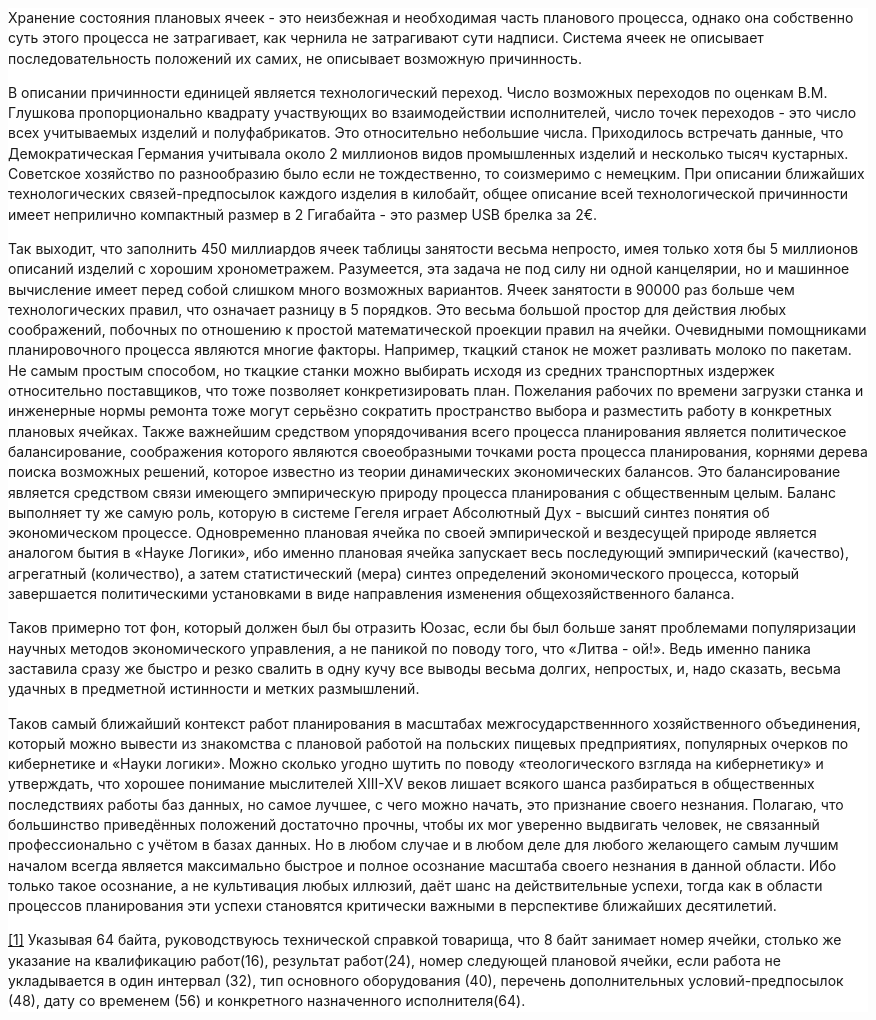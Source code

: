 Хранение состояния плановых ячеек - это неизбежная и необходимая часть планового процесса, однако она собственно суть этого процесса не затрагивает, как чернила не затрагивают сути надписи. Система ячеек не описывает последовательность положений их самих, не описывает возможную причинность.

В описании причинности единицей является технологический переход. Число возможных переходов по оценкам В.М. Глушкова пропорционально квадрату участвующих во взаимодействии исполнителей, число точек переходов - это число всех учитываемых изделий и полуфабрикатов. Это относительно небольшие числа. Приходилось встречать данные, что Демократическая Германия учитывала около 2 миллионов видов промышленных изделий и несколько тысяч кустарных. Советское хозяйство по разнообразию было если не тождественно, то соизмеримо с немецким. При описании ближайших технологических связей-предпосылок каждого изделия в килобайт, общее описание всей технологической причинности имеет неприлично компактный размер в 2 Гигабайта - это размер USB брелка за 2€.

Так выходит, что заполнить 450 миллиардов ячеек таблицы занятости весьма непросто, имея только хотя бы 5 миллионов описаний изделий с хорошим хронометражем. Разумеется, эта задача не под силу ни одной канцелярии, но и машинное вычисление имеет перед собой слишком много возможных вариантов. Ячеек занятости в 90000 раз больше чем технологических правил, что означает разницу в 5 порядков. Это весьма большой простор для действия любых соображений, побочных по отношению к простой математической проекции правил на ячейки. Очевидными помощниками планировочного процесса являются многие факторы. Например, ткацкий станок не может разливать молоко по пакетам. Не самым простым способом, но ткацкие станки можно выбирать исходя из средних транспортных издержек относительно поставщиков, что тоже позволяет конкретизировать план. Пожелания рабочих по времени загрузки станка и инженерные нормы ремонта тоже могут серьёзно сократить пространство выбора и разместить работу в конкретных плановых ячейках. Также важнейшим средством упорядочивания всего процесса планирования является политическое балансирование, соображения которого являются своеобразными точками роста процесса планирования, корнями дерева поиска возможных решений, которое известно из теории динамических экономических балансов. Это балансирование является средством связи имеющего эмпирическую природу процесса планирования с общественным целым. Баланс выполняет ту же самую роль, которую в системе Гегеля играет Абсолютный Дух - высший синтез понятия об экономическом процессе. Одновременно плановая ячейка по своей эмпирической и вездесущей природе является аналогом бытия в «Науке Логики», ибо именно плановая ячейка запускает весь последующий эмпирический (качество), агрегатный (количество), а затем статистический (мера) синтез определений экономического процесса, который завершается политическими установками в виде направления изменения общехозяйственного баланса.

Таков примерно тот фон, который должен был бы отразить Юозас, если бы был больше занят проблемами популяризации научных методов экономического управления, а не паникой по поводу того, что «Литва - ой!». Ведь именно паника заставила сразу же быстро и резко свалить в одну кучу все выводы весьма долгих, непростых, и, надо сказать, весьма удачных в предметной истинности и метких размышлений.

Таков самый ближайший контекст работ планирования в масштабах межгосударственнного хозяйственного объединения, который можно вывести из знакомства с плановой работой на польских пищевых предприятиях, популярных очерков по кибернетике и «Науки логики». Можно сколько угодно шутить по поводу «теологического взгляда на кибернетику» и утверждать, что хорошее понимание мыслителей XIII-XV веков лишает всякого шанса разбираться в общественных последствиях работы баз данных, но самое лучшее, с чего можно начать, это признание своего незнания. Полагаю, что большинство приведённых положений достаточно прочны, чтобы их мог уверенно выдвигать человек, не связанный профессионально с учётом в базах данных. Но в любом случае и в любом деле для любого желающего самым лучшим началом всегда является максимально быстрое и полное осознание масштаба своего незнания в данной области. Ибо только такое осознание, а не культивация любых иллюзий, даёт шанс на действительные успехи, тогда как в области процессов планирования эти успехи становятся критически важными в перспективе ближайших десятилетий.

[[1]](file:///D:/downloads/Mel/Plan%20Litwa%20Ros.doc#_ftnref1) Указывая 64 байта, руководствуюсь технической справкой товарища, что 8 байт занимает номер ячейки, столько же указание на квалификацию работ(16), результат работ(24), номер следующей плановой ячейки, если работа не укладывается в один интервал (32), тип основного оборудования (40), перечень дополнительных условий-предпосылок (48), дату со временем (56) и конкретного назначенного исполнителя(64).